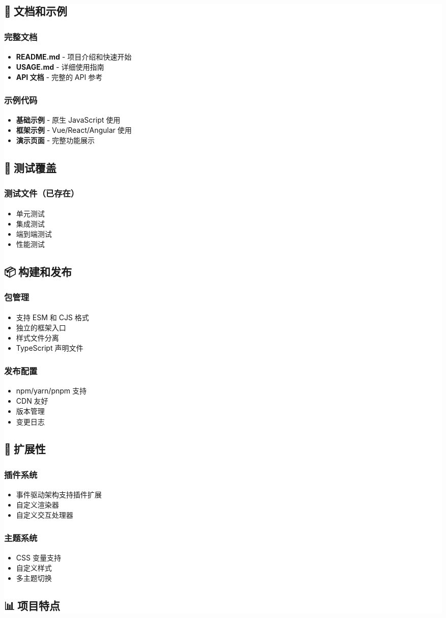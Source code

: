 ## 📖 文档和示例

### 完整文档
- **README.md** - 项目介绍和快速开始
- **USAGE.md** - 详细使用指南
- **API 文档** - 完整的 API 参考

### 示例代码
- **基础示例** - 原生 JavaScript 使用
- **框架示例** - Vue/React/Angular 使用
- **演示页面** - 完整功能展示

## 🧪 测试覆盖

### 测试文件（已存在）
- 单元测试
- 集成测试
- 端到端测试
- 性能测试

## 📦 构建和发布

### 包管理
- 支持 ESM 和 CJS 格式
- 独立的框架入口
- 样式文件分离
- TypeScript 声明文件

### 发布配置
- npm/yarn/pnpm 支持
- CDN 友好
- 版本管理
- 变更日志

## 🔮 扩展性

### 插件系统
- 事件驱动架构支持插件扩展
- 自定义渲染器
- 自定义交互处理器

### 主题系统
- CSS 变量支持
- 自定义样式
- 多主题切换

## 📊 项目特点
